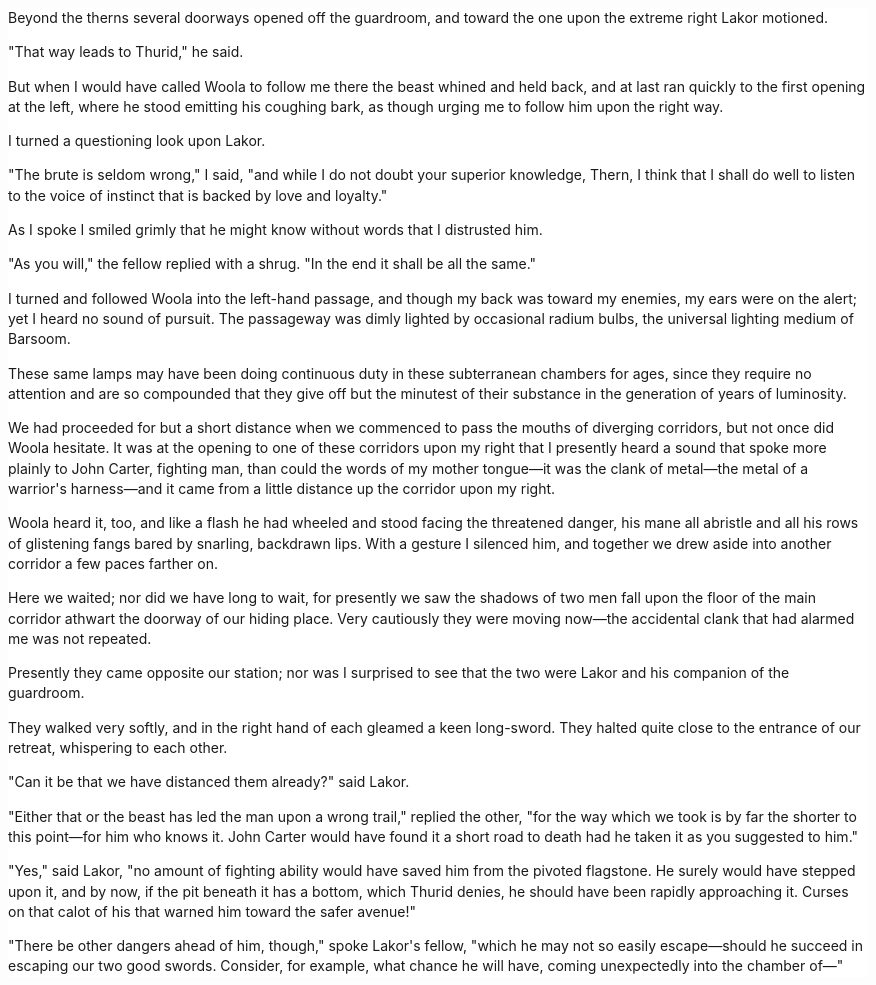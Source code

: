 Beyond the therns several doorways opened off the guardroom, and toward the one upon the extreme right Lakor motioned.

"That way leads to Thurid," he said.

But when I would have called Woola to follow me there the beast whined and held back, and at last ran quickly to the first opening at the left, where he stood emitting his coughing bark, as though urging me to follow him upon the right way.

I turned a questioning look upon Lakor.

"The brute is seldom wrong," I said, "and while I do not doubt your superior knowledge, Thern, I think that I shall do well to listen to the voice of instinct that is backed by love and loyalty."

As I spoke I smiled grimly that he might know without words that I distrusted him.

"As you will," the fellow replied with a shrug. "In the end it shall be all the same."

I turned and followed Woola into the left-hand passage, and though my back was toward my enemies, my ears were on the alert; yet I heard no sound of pursuit. The passageway was dimly lighted by occasional radium bulbs, the universal lighting medium of Barsoom.

These same lamps may have been doing continuous duty in these subterranean chambers for ages, since they require no attention and are so compounded that they give off but the minutest of their substance in the generation of years of luminosity.

We had proceeded for but a short distance when we commenced to pass the mouths of diverging corridors, but not once did Woola hesitate. It was at the opening to one of these corridors upon my right that I presently heard a sound that spoke more plainly to John Carter, fighting man, than could the words of my mother tongue—it was the clank of metal—the metal of a warrior's harness—and it came from a little distance up the corridor upon my right.

Woola heard it, too, and like a flash he had wheeled and stood facing the threatened danger, his mane all abristle and all his rows of glistening fangs bared by snarling, backdrawn lips. With a gesture I silenced him, and together we drew aside into another corridor a few paces farther on.

Here we waited; nor did we have long to wait, for presently we saw the shadows of two men fall upon the floor of the main corridor athwart the doorway of our hiding place. Very cautiously they were moving now—the accidental clank that had alarmed me was not repeated.

Presently they came opposite our station; nor was I surprised to see that the two were Lakor and his companion of the guardroom.

They walked very softly, and in the right hand of each gleamed a keen long-sword. They halted quite close to the entrance of our retreat, whispering to each other.

"Can it be that we have distanced them already?" said Lakor.

"Either that or the beast has led the man upon a wrong trail," replied the other, "for the way which we took is by far the shorter to this point—for him who knows it. John Carter would have found it a short road to death had he taken it as you suggested to him."

"Yes," said Lakor, "no amount of fighting ability would have saved him from the pivoted flagstone. He surely would have stepped upon it, and by now, if the pit beneath it has a bottom, which Thurid denies, he should have been rapidly approaching it. Curses on that calot of his that warned him toward the safer avenue!"

"There be other dangers ahead of him, though," spoke Lakor's fellow, "which he may not so easily escape—should he succeed in escaping our two good swords. Consider, for example, what chance he will have, coming unexpectedly into the chamber of—"
